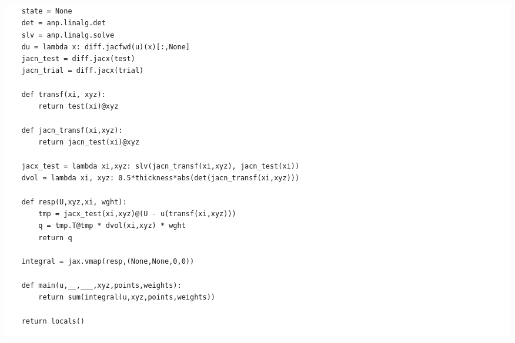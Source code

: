 ``` {.python}
    state = None
    det = anp.linalg.det
    slv = anp.linalg.solve
    du = lambda x: diff.jacfwd(u)(x)[:,None]
    jacn_test = diff.jacx(test)
    jacn_trial = diff.jacx(trial)

    def transf(xi, xyz):
        return test(xi)@xyz
    
    def jacn_transf(xi,xyz):
        return jacn_test(xi)@xyz

    jacx_test = lambda xi,xyz: slv(jacn_transf(xi,xyz), jacn_test(xi))
    dvol = lambda xi, xyz: 0.5*thickness*abs(det(jacn_transf(xi,xyz)))

    def resp(U,xyz,xi, wght):
        tmp = jacx_test(xi,xyz)@(U - u(transf(xi,xyz)))
        q = tmp.T@tmp * dvol(xi,xyz) * wght
        return q

    integral = jax.vmap(resp,(None,None,0,0))

    def main(u,__,___,xyz,points,weights):
        return sum(integral(u,xyz,points,weights))
    
    return locals()


```
